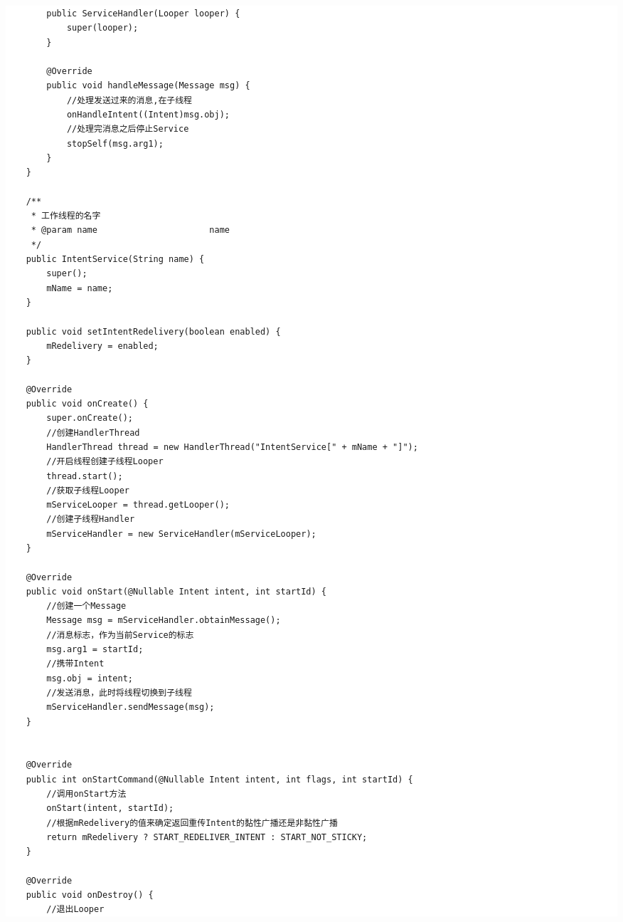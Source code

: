 ``` 
        public ServiceHandler(Looper looper) {
            super(looper);
        }

        @Override
        public void handleMessage(Message msg) {
            //处理发送过来的消息,在子线程
            onHandleIntent((Intent)msg.obj);
            //处理完消息之后停止Service
            stopSelf(msg.arg1);
        }
    }

    /**
     * 工作线程的名字
     * @param name                      name
     */
    public IntentService(String name) {
        super();
        mName = name;
    }

    public void setIntentRedelivery(boolean enabled) {
        mRedelivery = enabled;
    }

    @Override
    public void onCreate() {
        super.onCreate();
        //创建HandlerThread
        HandlerThread thread = new HandlerThread("IntentService[" + mName + "]");
        //开启线程创建子线程Looper
        thread.start();
        //获取子线程Looper
        mServiceLooper = thread.getLooper();
        //创建子线程Handler
        mServiceHandler = new ServiceHandler(mServiceLooper);
    }

    @Override
    public void onStart(@Nullable Intent intent, int startId) {
        //创建一个Message
        Message msg = mServiceHandler.obtainMessage();
        //消息标志，作为当前Service的标志
        msg.arg1 = startId;
        //携带Intent
        msg.obj = intent;
        //发送消息，此时将线程切换到子线程
        mServiceHandler.sendMessage(msg);
    }


    @Override
    public int onStartCommand(@Nullable Intent intent, int flags, int startId) {
        //调用onStart方法
        onStart(intent, startId);
        //根据mRedelivery的值来确定返回重传Intent的黏性广播还是非黏性广播
        return mRedelivery ? START_REDELIVER_INTENT : START_NOT_STICKY;
    }

    @Override
    public void onDestroy() {
        //退出Looper
```